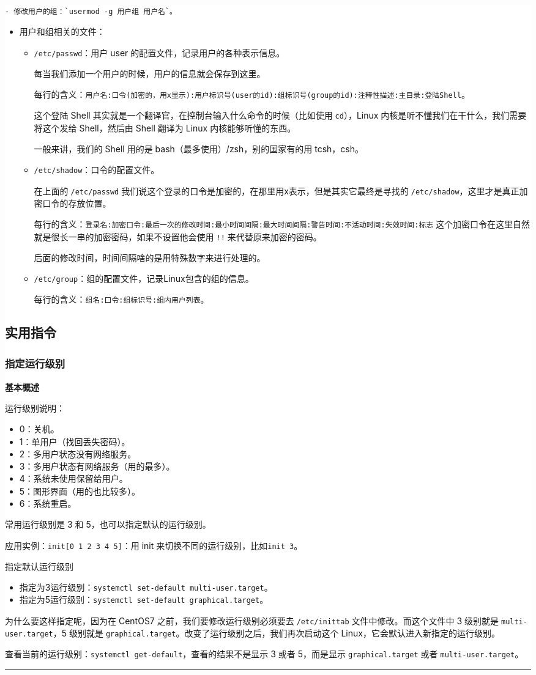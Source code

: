     - 修改用户的组：`usermod -g 用户组 用户名`。

- 用户和组相关的文件：

    - `/etc/passwd`：用户 user 的配置文件，记录用户的各种表示信息。

      每当我们添加一个用户的时候，用户的信息就会保存到这里。

      每行的含义：`用户名:口令(加密的，用x显示):用户标识号(user的id):组标识号(group的id):注释性描述:主目录:登陆Shell`。

      这个登陆 Shell 其实就是一个翻译官，在控制台输入什么命令的时候（比如使用 `cd`），Linux 内核是听不懂我们在干什么，我们需要将这个发给 Shell，然后由 Shell 翻译为 Linux 内核能够听懂的东西。

      一般来讲，我们的 Shell 用的是 bash（最多使用）/zsh，别的国家有的用 tcsh，csh。

    - `/etc/shadow`：口令的配置文件。

      在上面的 `/etc/passwd` 我们说这个登录的口令是加密的，在那里用x表示，但是其实它最终是寻找的 `/etc/shadow`，这里才是真正加密口令的存放位置。

      每行的含义：`登录名:加密口令:最后一次的修改时间:最小时间间隔:最大时间间隔:警告时间:不活动时间:失效时间:标志` 这个加密口令在这里自然就是很长一串的加密密码，如果不设置他会使用 `!!` 来代替原来加密的密码。

      后面的修改时间，时间间隔啥的是用特殊数字来进行处理的。

    - `/etc/group`：组的配置文件，记录Linux包含的组的信息。

      每行的含义：`组名:口令:组标识号:组内用户列表`。

## 实用指令

### 指定运行级别

**基本概述**

运行级别说明：

- 0：关机。
- 1：单用户（找回丢失密码）。
- 2：多用户状态没有网络服务。
- 3：多用户状态有网络服务（用的最多）。
- 4：系统未使用保留给用户。
- 5：图形界面（用的也比较多）。
- 6：系统重启。

常用运行级别是 3 和 5，也可以指定默认的运行级别。

应用实例：`init[0 1 2 3 4 5]`：用 init 来切换不同的运行级别，比如`init 3`。

指定默认运行级别

- 指定为3运行级别：`systemctl set-default multi-user.target`。
- 指定为5运行级别：`systemctl set-default graphical.target`。

为什么要这样指定呢，因为在 CentOS7 之前，我们要修改运行级别必须要去 `/etc/inittab` 文件中修改。而这个文件中 3 级别就是 `multi-user.target`，5 级别就是 `graphical.target`。改变了运行级别之后，我们再次启动这个 Linux，它会默认进入新指定的运行级别。

查看当前的运行级别：`systemctl get-default`，查看的结果不是显示 3 或者 5，而是显示 `graphical.target` 或者 `multi-user.target`。

---
